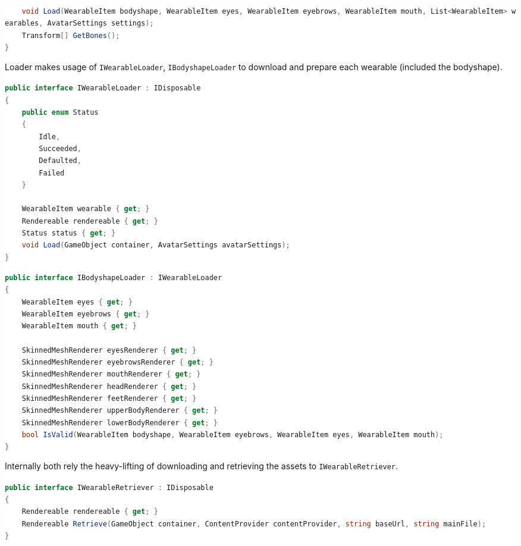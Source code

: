 ```csharp
    void Load(WearableItem bodyshape, WearableItem eyes, WearableItem eyebrows, WearableItem mouth, List<WearableItem> wearables, AvatarSettings settings);
    Transform[] GetBones();
}
```

Loader makes usage of `IWearableLoader`, `IBodyshapeLoader` to download and prepare each wearable (included the bodyshape).

```csharp
public interface IWearableLoader : IDisposable
{
    public enum Status
    {
        Idle,
        Succeeded,
        Defaulted,
        Failed
    }

    WearableItem wearable { get; }
    Rendereable rendereable { get; }
    Status status { get; }
    void Load(GameObject container, AvatarSettings avatarSettings);
}
```

```csharp
public interface IBodyshapeLoader : IWearableLoader
{
    WearableItem eyes { get; }
    WearableItem eyebrows { get; }
    WearableItem mouth { get; }

    SkinnedMeshRenderer eyesRenderer { get; }
    SkinnedMeshRenderer eyebrowsRenderer { get; }
    SkinnedMeshRenderer mouthRenderer { get; }
    SkinnedMeshRenderer headRenderer { get; }
    SkinnedMeshRenderer feetRenderer { get; }
    SkinnedMeshRenderer upperBodyRenderer { get; }
    SkinnedMeshRenderer lowerBodyRenderer { get; }
    bool IsValid(WearableItem bodyshape, WearableItem eyebrows, WearableItem eyes, WearableItem mouth);
}
```

Internally both rely the heavy-lifting of downloading and retrieving the assets to `IWearableRetriever`.

```csharp
public interface IWearableRetriever : IDisposable
{
    Rendereable rendereable { get; }
    Rendereable Retrieve(GameObject container, ContentProvider contentProvider, string baseUrl, string mainFile);
}
```
